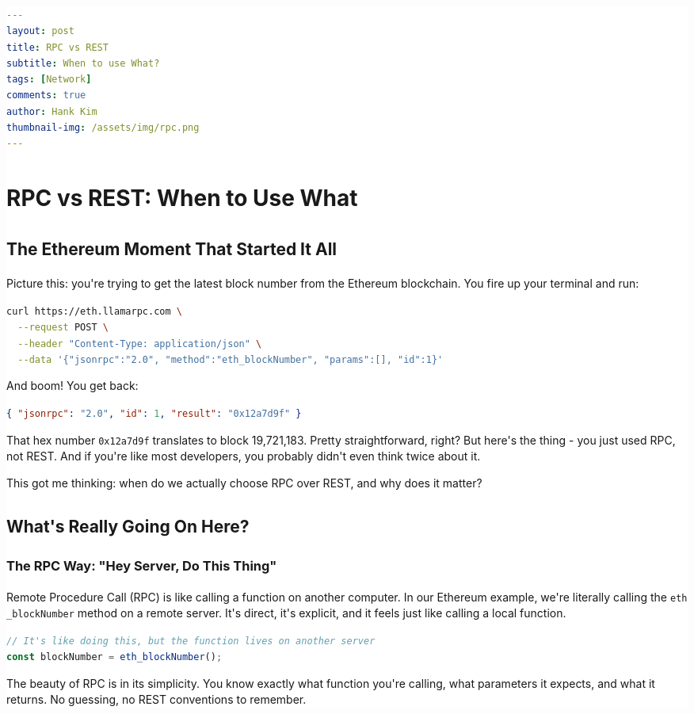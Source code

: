 ```yaml
---
layout: post
title: RPC vs REST
subtitle: When to use What?
tags: [Network]
comments: true
author: Hank Kim
thumbnail-img: /assets/img/rpc.png
---
```


# RPC vs REST: When to Use What

## The Ethereum Moment That Started It All

Picture this: you're trying to get the latest block number from the Ethereum blockchain. You fire up your terminal and run:

```bash
curl https://eth.llamarpc.com \
  --request POST \
  --header "Content-Type: application/json" \
  --data '{"jsonrpc":"2.0", "method":"eth_blockNumber", "params":[], "id":1}'
```

And boom! You get back:

```json
{ "jsonrpc": "2.0", "id": 1, "result": "0x12a7d9f" }
```

That hex number `0x12a7d9f` translates to block 19,721,183. Pretty straightforward, right? But here's the thing - you just used RPC, not REST. And if you're like most developers, you probably didn't even think twice about it.

This got me thinking: when do we actually choose RPC over REST, and why does it matter?

## What's Really Going On Here?

### The RPC Way: "Hey Server, Do This Thing"

Remote Procedure Call (RPC) is like calling a function on another computer. In our Ethereum example, we're literally calling the `eth_blockNumber` method on a remote server. It's direct, it's explicit, and it feels just like calling a local function.

```javascript
// It's like doing this, but the function lives on another server
const blockNumber = eth_blockNumber();
```

The beauty of RPC is in its simplicity. You know exactly what function you're calling, what parameters it expects, and what it returns. No guessing, no REST conventions to remember.
